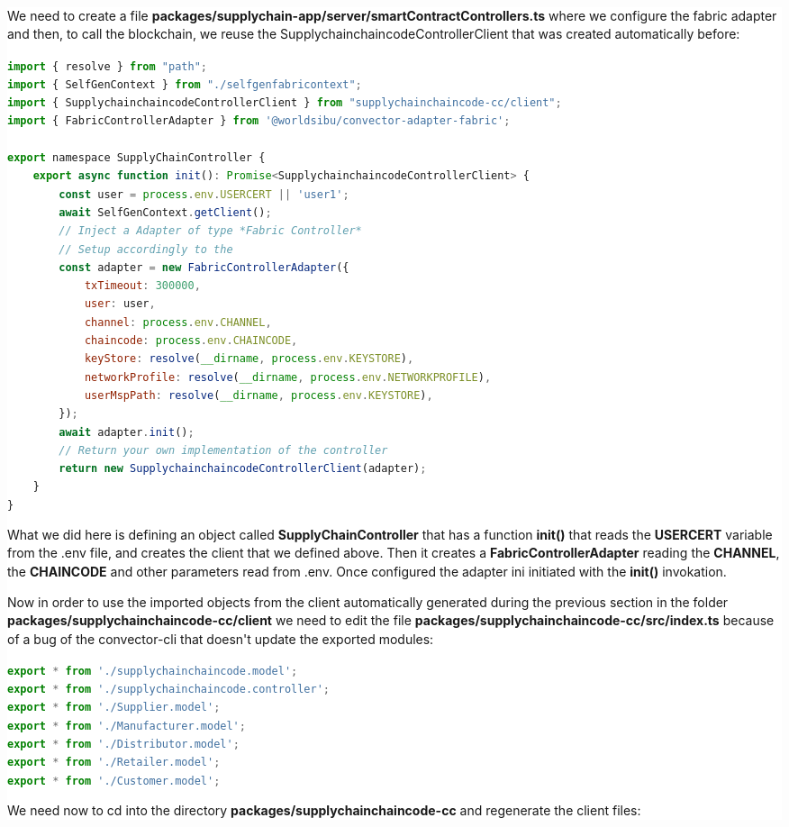 We need to create a file **packages/supplychain-app/server/smartContractControllers.ts** where we configure the fabric adapter and then, to call the blockchain, we reuse the SupplychainchaincodeControllerClient that was created automatically before:

```javascript
import { resolve } from "path";
import { SelfGenContext } from "./selfgenfabricontext";
import { SupplychainchaincodeControllerClient } from "supplychainchaincode-cc/client";
import { FabricControllerAdapter } from '@worldsibu/convector-adapter-fabric';

export namespace SupplyChainController {
    export async function init(): Promise<SupplychainchaincodeControllerClient> {
        const user = process.env.USERCERT || 'user1';
        await SelfGenContext.getClient();
        // Inject a Adapter of type *Fabric Controller*
        // Setup accordingly to the
        const adapter = new FabricControllerAdapter({
            txTimeout: 300000,
            user: user,
            channel: process.env.CHANNEL,
            chaincode: process.env.CHAINCODE,
            keyStore: resolve(__dirname, process.env.KEYSTORE),
            networkProfile: resolve(__dirname, process.env.NETWORKPROFILE),
            userMspPath: resolve(__dirname, process.env.KEYSTORE),
        });
        await adapter.init();
        // Return your own implementation of the controller
        return new SupplychainchaincodeControllerClient(adapter);
    }
}
```

What we did here is defining an object called **SupplyChainController** that has a function **init()** that reads the **USERCERT** variable from the .env file, and creates the client that we defined above. Then it creates a **FabricControllerAdapter** reading the **CHANNEL**, the **CHAINCODE** and other parameters read from .env. Once configured the adapter ini initiated with the **init()** invokation.

Now in order to use the imported objects from the client automatically generated during the previous section in the folder **packages/supplychainchaincode-cc/client** we need to edit the file **packages/supplychainchaincode-cc/src/index.ts** because of a bug of the convector-cli that doesn't update the exported modules:

```javascript
export * from './supplychainchaincode.model';
export * from './supplychainchaincode.controller';
export * from './Supplier.model';
export * from './Manufacturer.model';
export * from './Distributor.model';
export * from './Retailer.model';
export * from './Customer.model';
```

We need now to cd into the directory **packages/supplychainchaincode-cc** and regenerate the client files:
